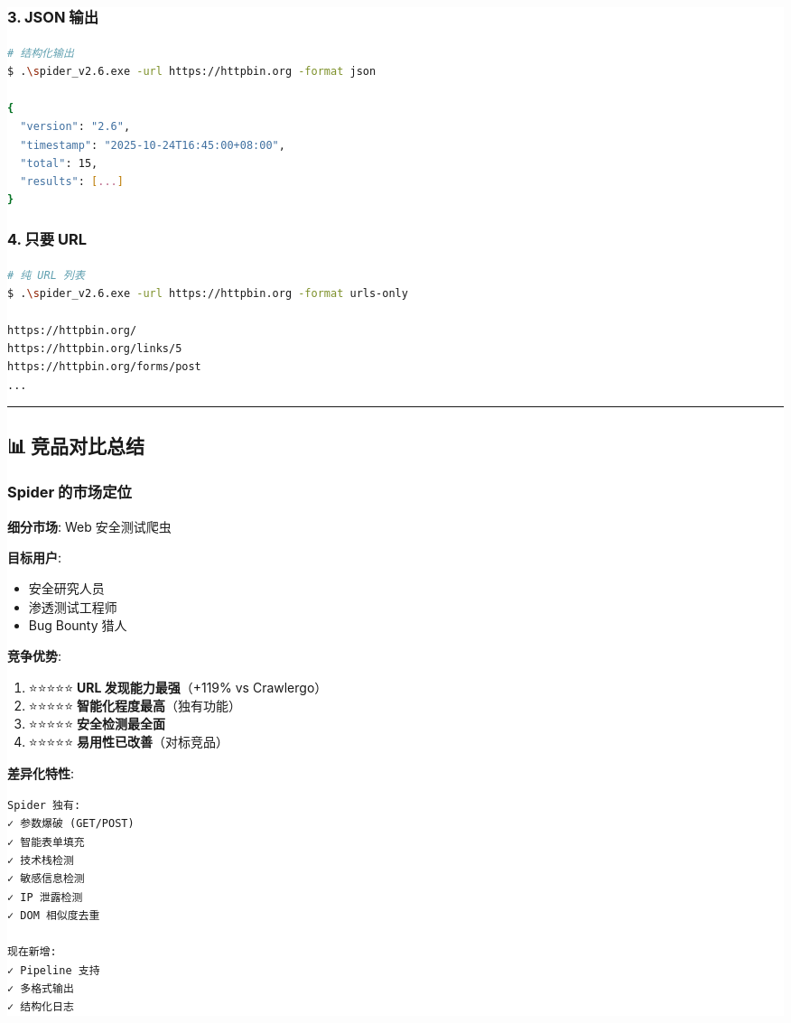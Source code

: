 ### 3. JSON 输出

```bash
# 结构化输出
$ .\spider_v2.6.exe -url https://httpbin.org -format json

{
  "version": "2.6",
  "timestamp": "2025-10-24T16:45:00+08:00",
  "total": 15,
  "results": [...]
}
```

### 4. 只要 URL

```bash
# 纯 URL 列表
$ .\spider_v2.6.exe -url https://httpbin.org -format urls-only

https://httpbin.org/
https://httpbin.org/links/5
https://httpbin.org/forms/post
...
```

---

## 📊 竞品对比总结

### Spider 的市场定位

**细分市场**: Web 安全测试爬虫

**目标用户**:
- 安全研究人员
- 渗透测试工程师
- Bug Bounty 猎人

**竞争优势**:
1. ⭐⭐⭐⭐⭐ **URL 发现能力最强**（+119% vs Crawlergo）
2. ⭐⭐⭐⭐⭐ **智能化程度最高**（独有功能）
3. ⭐⭐⭐⭐⭐ **安全检测最全面**
4. ⭐⭐⭐⭐⭐ **易用性已改善**（对标竞品）

**差异化特性**:
```
Spider 独有:
✓ 参数爆破 (GET/POST)
✓ 智能表单填充
✓ 技术栈检测
✓ 敏感信息检测
✓ IP 泄露检测
✓ DOM 相似度去重

现在新增:
✓ Pipeline 支持
✓ 多格式输出
✓ 结构化日志
```
